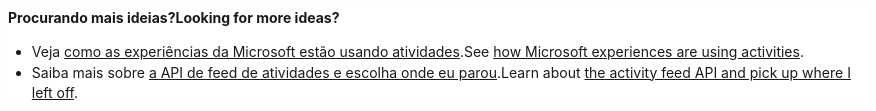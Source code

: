 <span data-ttu-id="6fc76-152">**Procurando mais ideias?**</span><span class="sxs-lookup"><span data-stu-id="6fc76-152">**Looking for more ideas?**</span></span>

- <span data-ttu-id="6fc76-153">Veja [como as experiências da Microsoft estão usando atividades](https://channel9.msdn.com/events/Build/2017/B8108).</span><span class="sxs-lookup"><span data-stu-id="6fc76-153">See [how Microsoft experiences are using activities](https://channel9.msdn.com/events/Build/2017/B8108).</span></span>
- <span data-ttu-id="6fc76-154">Saiba mais sobre [a API de feed de atividades e escolha onde eu parou](https://channel9.msdn.com/Events/Windows/Windows-Developer-Day-Fall-Creators-Update/WinDev011).</span><span class="sxs-lookup"><span data-stu-id="6fc76-154">Learn about [the activity feed API and pick up where I left off](https://channel9.msdn.com/Events/Windows/Windows-Developer-Day-Fall-Creators-Update/WinDev011).</span></span>

